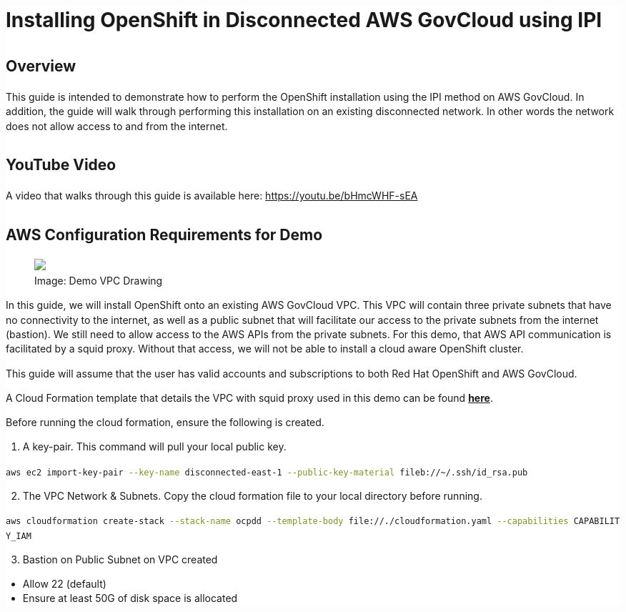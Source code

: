 # Installing OpenShift in Disconnected AWS GovCloud using IPI


## Overview

This guide is intended to demonstrate how to perform the OpenShift installation using the IPI method on AWS GovCloud. In addition, the guide will walk through performing this installation on an existing disconnected network. In other words the network does not allow access to and from the internet.

## YouTube Video

A video that walks through this guide is available here: https://youtu.be/bHmcWHF-sEA

## AWS Configuration Requirements for Demo
<figure>
  <img src="./aws-gov-ipi-dis-maniam/aws-gov-vpc-drawing.svg" width="800"/>
  <figcaption>Image: Demo VPC Drawing</figcaption>
  <p></p>
</figure>
   
   

In this guide, we will install OpenShift onto an existing AWS GovCloud VPC. This VPC will contain three private subnets that have no connectivity to the internet, as well as a public subnet that will facilitate our access to the private subnets from the internet (bastion). We still need to allow access to the AWS APIs from the private subnets. For this demo, that AWS API communication is facilitated by a squid proxy. Without that access, we will not be able to install a cloud aware OpenShift cluster. 

This guide will assume that the user has valid accounts and subscriptions to both Red Hat OpenShift and AWS GovCloud.

A Cloud Formation template that details the VPC with squid proxy used in this demo can be found [**here**](https://raw.githubusercontent.com/redhat-cop/ocp-disconnected-docs/main/aws-gov-ipi-dis-maniam/cloudformation.yaml). 

Before running the cloud formation, ensure the following is created.

1. A key-pair. This command will pull your local public key.
```sh
aws ec2 import-key-pair --key-name disconnected-east-1 --public-key-material fileb://~/.ssh/id_rsa.pub
```

2. The VPC Network & Subnets. Copy the cloud formation file to your local directory before running.
```sh
aws cloudformation create-stack --stack-name ocpdd --template-body file://./cloudformation.yaml --capabilities CAPABILITY_IAM
```

3. Bastion on Public Subnet on VPC created
- Allow 22 (default)
- Ensure at least 50G of disk space is allocated
